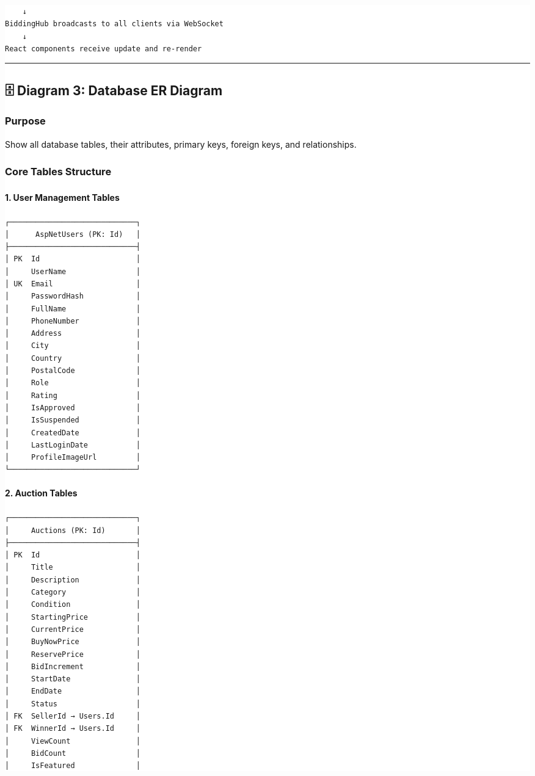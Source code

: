 ```
    ↓
BiddingHub broadcasts to all clients via WebSocket
    ↓
React components receive update and re-render
```

---

## 🗄️ Diagram 3: Database ER Diagram

### Purpose
Show all database tables, their attributes, primary keys, foreign keys, and relationships.

### Core Tables Structure

#### 1. User Management Tables
```
┌─────────────────────────────┐
│      AspNetUsers (PK: Id)   │
├─────────────────────────────┤
│ PK  Id                      │
│     UserName                │
│ UK  Email                   │
│     PasswordHash            │
│     FullName                │
│     PhoneNumber             │
│     Address                 │
│     City                    │
│     Country                 │
│     PostalCode              │
│     Role                    │
│     Rating                  │
│     IsApproved              │
│     IsSuspended             │
│     CreatedDate             │
│     LastLoginDate           │
│     ProfileImageUrl         │
└─────────────────────────────┘
```

#### 2. Auction Tables
```
┌─────────────────────────────┐
│     Auctions (PK: Id)       │
├─────────────────────────────┤
│ PK  Id                      │
│     Title                   │
│     Description             │
│     Category                │
│     Condition               │
│     StartingPrice           │
│     CurrentPrice            │
│     BuyNowPrice             │
│     ReservePrice            │
│     BidIncrement            │
│     StartDate               │
│     EndDate                 │
│     Status                  │
│ FK  SellerId → Users.Id     │
│ FK  WinnerId → Users.Id     │
│     ViewCount               │
│     BidCount                │
│     IsFeatured              │
```